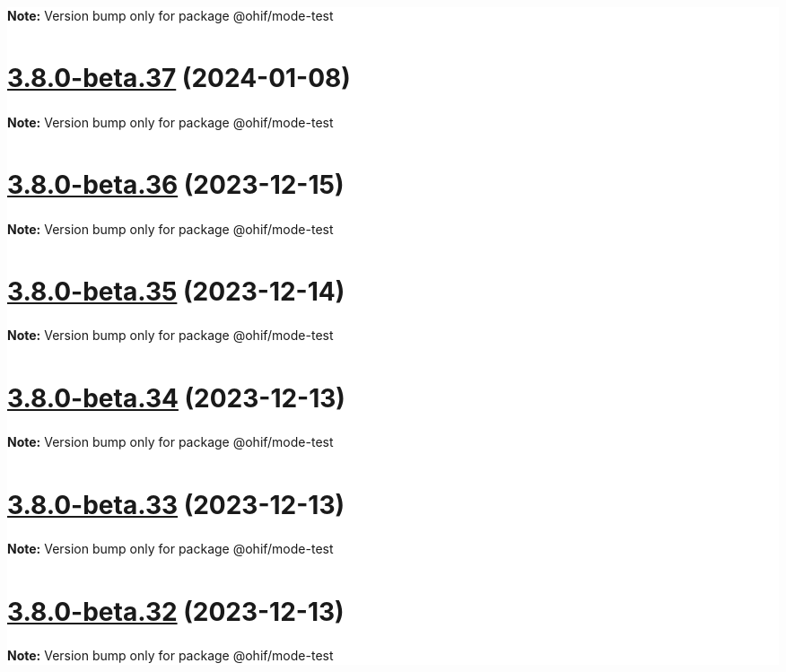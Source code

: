 **Note:** Version bump only for package @ohif/mode-test





# [3.8.0-beta.37](https://github.com/OHIF/Viewers/compare/v3.8.0-beta.36...v3.8.0-beta.37) (2024-01-08)

**Note:** Version bump only for package @ohif/mode-test





# [3.8.0-beta.36](https://github.com/OHIF/Viewers/compare/v3.8.0-beta.35...v3.8.0-beta.36) (2023-12-15)

**Note:** Version bump only for package @ohif/mode-test





# [3.8.0-beta.35](https://github.com/OHIF/Viewers/compare/v3.8.0-beta.34...v3.8.0-beta.35) (2023-12-14)

**Note:** Version bump only for package @ohif/mode-test





# [3.8.0-beta.34](https://github.com/OHIF/Viewers/compare/v3.8.0-beta.33...v3.8.0-beta.34) (2023-12-13)

**Note:** Version bump only for package @ohif/mode-test





# [3.8.0-beta.33](https://github.com/OHIF/Viewers/compare/v3.8.0-beta.32...v3.8.0-beta.33) (2023-12-13)

**Note:** Version bump only for package @ohif/mode-test





# [3.8.0-beta.32](https://github.com/OHIF/Viewers/compare/v3.8.0-beta.31...v3.8.0-beta.32) (2023-12-13)

**Note:** Version bump only for package @ohif/mode-test




